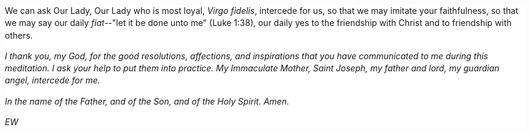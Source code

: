 We can ask Our Lady, Our Lady who is most loyal, *Virgo fidelis*,
intercede for us, so that we may imitate your faithfulness, so that we
may say our daily *fiat--*"let it be done unto me" (Luke 1:38), our
daily yes to the friendship with Christ and to friendship with others.

*I thank you, my God, for the good resolutions, affections, and
inspirations that you have communicated to me during this meditation. I
ask your help to put them into practice. My Immaculate Mother, Saint
Joseph, my father and lord, my guardian angel, intercede for me.*

*In the name of the Father, and of the Son, and of the Holy Spirit.
Amen.*

*EW*
